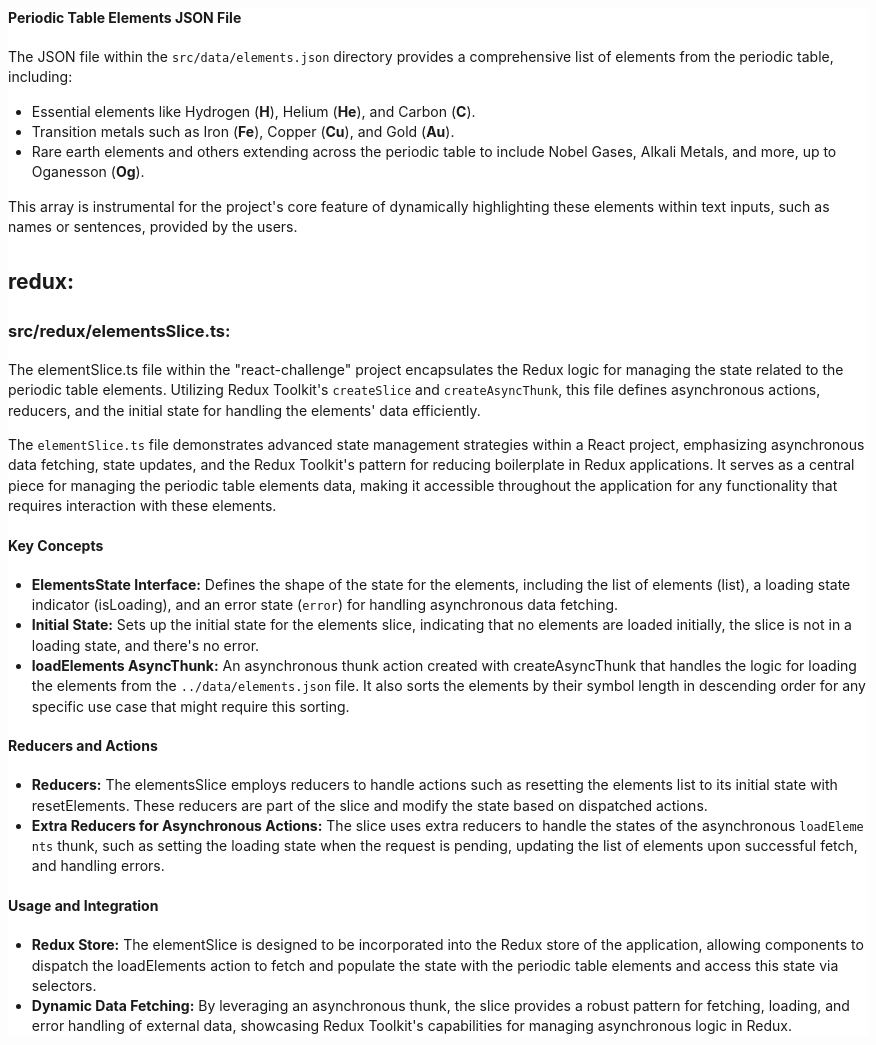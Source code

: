 #### Periodic Table Elements JSON File

The JSON file within the `src/data/elements.json` directory provides a comprehensive list of elements from the periodic table, including:

- Essential elements like Hydrogen (**H**), Helium (**He**), and Carbon (**C**).
- Transition metals such as Iron (**Fe**), Copper (**Cu**), and Gold (**Au**).
- Rare earth elements and others extending across the periodic table to include Nobel Gases, Alkali Metals, and more, up to Oganesson (**Og**).

This array is instrumental for the project's core feature of dynamically highlighting these elements within text inputs, such as names or sentences, provided by the users.

## redux:

### src/redux/elementsSlice.ts:

The elementSlice.ts file within the "react-challenge" project encapsulates the Redux logic for managing the state related to the periodic table elements. Utilizing Redux Toolkit's `createSlice` and `createAsyncThunk`, this file defines asynchronous actions, reducers, and the initial state for handling the elements' data efficiently.

The `elementSlice.ts` file demonstrates advanced state management strategies within a React project, emphasizing asynchronous data fetching, state updates, and the Redux Toolkit's pattern for reducing boilerplate in Redux applications. It serves as a central piece for managing the periodic table elements data, making it accessible throughout the application for any functionality that requires interaction with these elements.

#### Key Concepts

- **ElementsState Interface:** Defines the shape of the state for the elements, including the list of elements (list), a loading state indicator (isLoading), and an error state (`error`) for handling asynchronous data fetching.
- **Initial State:** Sets up the initial state for the elements slice, indicating that no elements are loaded initially, the slice is not in a loading state, and there's no error.
- **loadElements AsyncThunk:** An asynchronous thunk action created with createAsyncThunk that handles the logic for loading the elements from the `../data/elements.json` file. It also sorts the elements by their symbol length in descending order for any specific use case that might require this sorting.

#### Reducers and Actions

- **Reducers:** The elementsSlice employs reducers to handle actions such as resetting the elements list to its initial state with resetElements. These reducers are part of the slice and modify the state based on dispatched actions.
- **Extra Reducers for Asynchronous Actions:** The slice uses extra reducers to handle the states of the asynchronous `loadElements` thunk, such as setting the loading state when the request is pending, updating the list of elements upon successful fetch, and handling errors.

#### Usage and Integration

- **Redux Store:** The elementSlice is designed to be incorporated into the Redux store of the application, allowing components to dispatch the loadElements action to fetch and populate the state with the periodic table elements and access this state via selectors.
- **Dynamic Data Fetching:** By leveraging an asynchronous thunk, the slice provides a robust pattern for fetching, loading, and error handling of external data, showcasing Redux Toolkit's capabilities for managing asynchronous logic in Redux.
